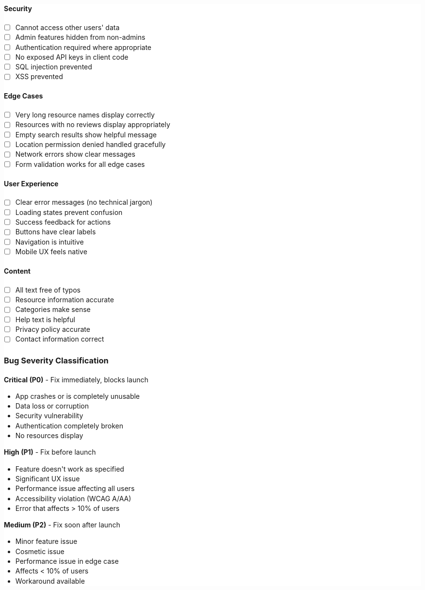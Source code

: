 #### Security
- [ ] Cannot access other users' data
- [ ] Admin features hidden from non-admins
- [ ] Authentication required where appropriate
- [ ] No exposed API keys in client code
- [ ] SQL injection prevented
- [ ] XSS prevented

#### Edge Cases
- [ ] Very long resource names display correctly
- [ ] Resources with no reviews display appropriately
- [ ] Empty search results show helpful message
- [ ] Location permission denied handled gracefully
- [ ] Network errors show clear messages
- [ ] Form validation works for all edge cases

#### User Experience
- [ ] Clear error messages (no technical jargon)
- [ ] Loading states prevent confusion
- [ ] Success feedback for actions
- [ ] Buttons have clear labels
- [ ] Navigation is intuitive
- [ ] Mobile UX feels native

#### Content
- [ ] All text free of typos
- [ ] Resource information accurate
- [ ] Categories make sense
- [ ] Help text is helpful
- [ ] Privacy policy accurate
- [ ] Contact information correct

### Bug Severity Classification

**Critical (P0)** - Fix immediately, blocks launch
- App crashes or is completely unusable
- Data loss or corruption
- Security vulnerability
- Authentication completely broken
- No resources display

**High (P1)** - Fix before launch
- Feature doesn't work as specified
- Significant UX issue
- Performance issue affecting all users
- Accessibility violation (WCAG A/AA)
- Error that affects > 10% of users

**Medium (P2)** - Fix soon after launch
- Minor feature issue
- Cosmetic issue
- Performance issue in edge case
- Affects < 10% of users
- Workaround available
